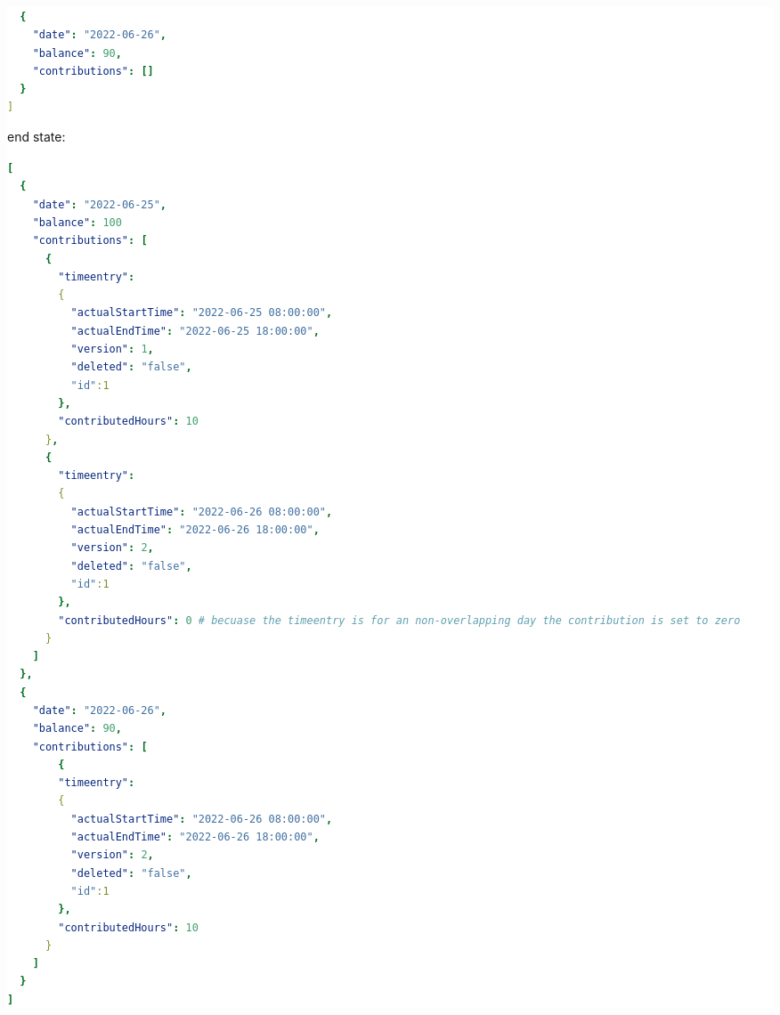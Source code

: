 ```yaml
  { 
    "date": "2022-06-26",
    "balance": 90,
    "contributions": []
  }  
]
```
end state: 

```yaml
[
  { 
    "date": "2022-06-25",
    "balance": 100
    "contributions": [
      {
        "timeentry": 
        {
          "actualStartTime": "2022-06-25 08:00:00",
          "actualEndTime": "2022-06-25 18:00:00",
          "version": 1,
          "deleted": "false",
          "id":1
        },
        "contributedHours": 10
      },
      {
        "timeentry": 
        {
          "actualStartTime": "2022-06-26 08:00:00",
          "actualEndTime": "2022-06-26 18:00:00",
          "version": 2,
          "deleted": "false",
          "id":1
        },
        "contributedHours": 0 # becuase the timeentry is for an non-overlapping day the contribution is set to zero
      }      
    ]
  },
  { 
    "date": "2022-06-26",
    "balance": 90,
    "contributions": [
		{
        "timeentry": 
        {
          "actualStartTime": "2022-06-26 08:00:00",
          "actualEndTime": "2022-06-26 18:00:00",
          "version": 2,
          "deleted": "false",
          "id":1
        },
        "contributedHours": 10
      }          
    ]
  }  
]
```
